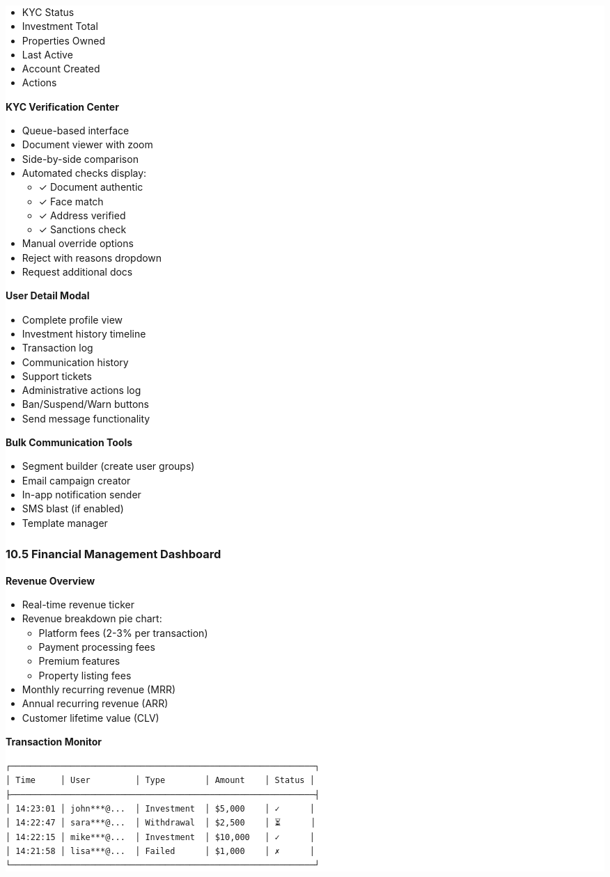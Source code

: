   - KYC Status
  - Investment Total
  - Properties Owned
  - Last Active
  - Account Created
  - Actions

**KYC Verification Center**
- Queue-based interface
- Document viewer with zoom
- Side-by-side comparison
- Automated checks display:
  - ✓ Document authentic
  - ✓ Face match
  - ✓ Address verified
  - ✓ Sanctions check
- Manual override options
- Reject with reasons dropdown
- Request additional docs

**User Detail Modal**
- Complete profile view
- Investment history timeline
- Transaction log
- Communication history
- Support tickets
- Administrative actions log
- Ban/Suspend/Warn buttons
- Send message functionality

**Bulk Communication Tools**
- Segment builder (create user groups)
- Email campaign creator
- In-app notification sender
- SMS blast (if enabled)
- Template manager

### 10.5 Financial Management Dashboard

**Revenue Overview**
- Real-time revenue ticker
- Revenue breakdown pie chart:
  - Platform fees (2-3% per transaction)
  - Payment processing fees
  - Premium features
  - Property listing fees
- Monthly recurring revenue (MRR)
- Annual recurring revenue (ARR)
- Customer lifetime value (CLV)

**Transaction Monitor**
```
┌─────────────────────────────────────────────────────────────┐
│ Time     │ User         │ Type        │ Amount    │ Status │
├─────────────────────────────────────────────────────────────┤
│ 14:23:01 │ john***@...  │ Investment  │ $5,000    │ ✓      │
│ 14:22:47 │ sara***@...  │ Withdrawal  │ $2,500    │ ⏳      │
│ 14:22:15 │ mike***@...  │ Investment  │ $10,000   │ ✓      │
│ 14:21:58 │ lisa***@...  │ Failed      │ $1,000    │ ✗      │
└─────────────────────────────────────────────────────────────┘
```
